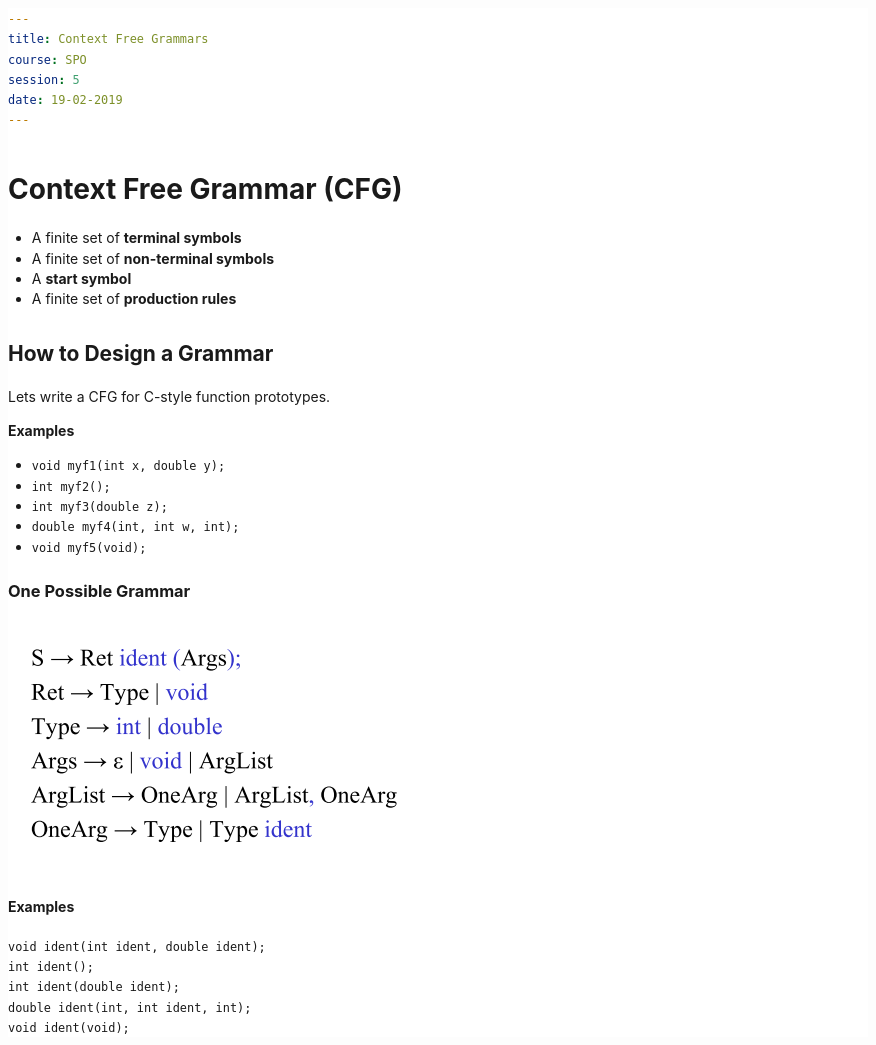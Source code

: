 ```yaml
---
title: Context Free Grammars
course: SPO
session: 5
date: 19-02-2019
---
```


# Context Free Grammar (CFG)

* A finite set of **terminal symbols**
* A finite set of **non-terminal symbols**
* A **start symbol**
* A finite set of **production rules**



## How to Design a Grammar

Lets write a CFG for C-style function prototypes.

**Examples**

- `void myf1(int x, double y);`
- `int myf2();`
- `int myf3(double z);`
- `double myf4(int, int w, int);`
- `void myf5(void);`



### One Possible Grammar

![1550585433199](images/1550585433199.png)

#### Examples

```
void ident(int ident, double ident);
int ident();
int ident(double ident);
double ident(int, int ident, int);
void ident(void);
```
